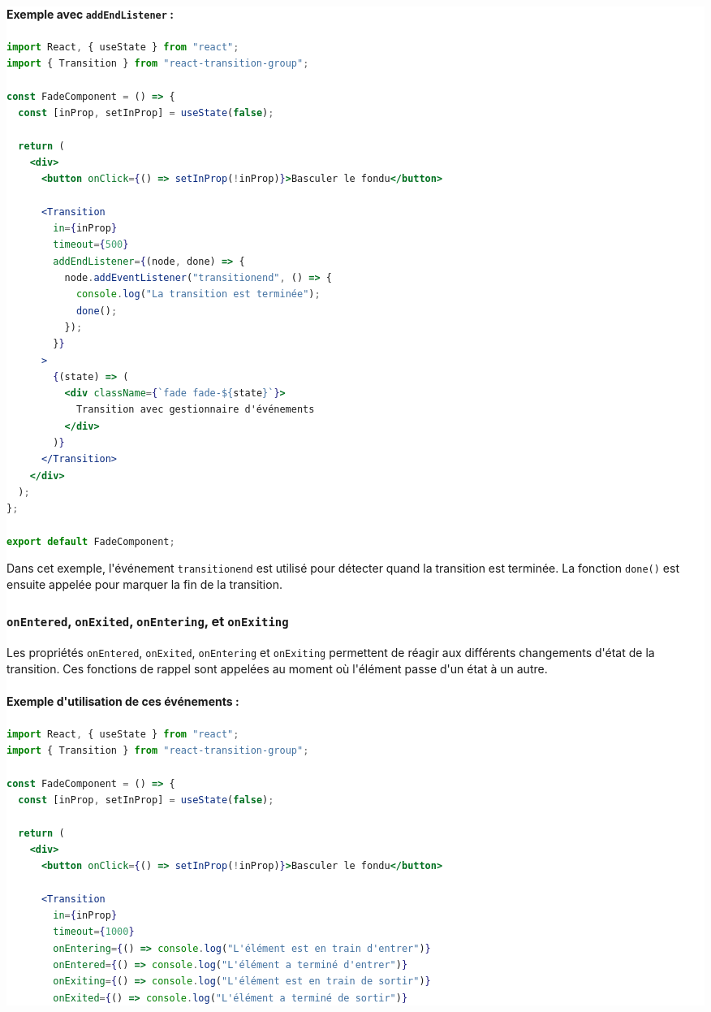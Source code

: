 #### Exemple avec `addEndListener` :

```jsx
import React, { useState } from "react";
import { Transition } from "react-transition-group";

const FadeComponent = () => {
  const [inProp, setInProp] = useState(false);

  return (
    <div>
      <button onClick={() => setInProp(!inProp)}>Basculer le fondu</button>

      <Transition
        in={inProp}
        timeout={500}
        addEndListener={(node, done) => {
          node.addEventListener("transitionend", () => {
            console.log("La transition est terminée");
            done();
          });
        }}
      >
        {(state) => (
          <div className={`fade fade-${state}`}>
            Transition avec gestionnaire d'événements
          </div>
        )}
      </Transition>
    </div>
  );
};

export default FadeComponent;
```

Dans cet exemple, l'événement `transitionend` est utilisé pour détecter quand la transition est terminée. La fonction `done()` est ensuite appelée pour marquer la fin de la transition.

### `onEntered`, `onExited`, `onEntering`, et `onExiting`

Les propriétés `onEntered`, `onExited`, `onEntering` et `onExiting` permettent de réagir aux différents changements d'état de la transition. Ces fonctions de rappel sont appelées au moment où l'élément passe d'un état à un autre.

#### Exemple d'utilisation de ces événements :

```jsx
import React, { useState } from "react";
import { Transition } from "react-transition-group";

const FadeComponent = () => {
  const [inProp, setInProp] = useState(false);

  return (
    <div>
      <button onClick={() => setInProp(!inProp)}>Basculer le fondu</button>

      <Transition
        in={inProp}
        timeout={1000}
        onEntering={() => console.log("L'élément est en train d'entrer")}
        onEntered={() => console.log("L'élément a terminé d'entrer")}
        onExiting={() => console.log("L'élément est en train de sortir")}
        onExited={() => console.log("L'élément a terminé de sortir")}
```